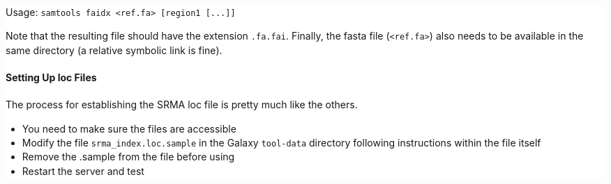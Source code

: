  Usage: `samtools faidx <ref.fa> [region1 [...]]`

Note that the resulting file should have the extension `.fa.fai`. Finally, the fasta file (`<ref.fa>`) also needs to be available in the same directory (a relative symbolic link is fine).

#### Setting Up loc Files

The process for establishing the SRMA loc file is pretty much like the others.

* You need to make sure the files are accessible
* Modify the file `srma_index.loc.sample` in the Galaxy `tool-data` directory following instructions within the file itself
* Remove the .sample from the file before using
* Restart the server and test
